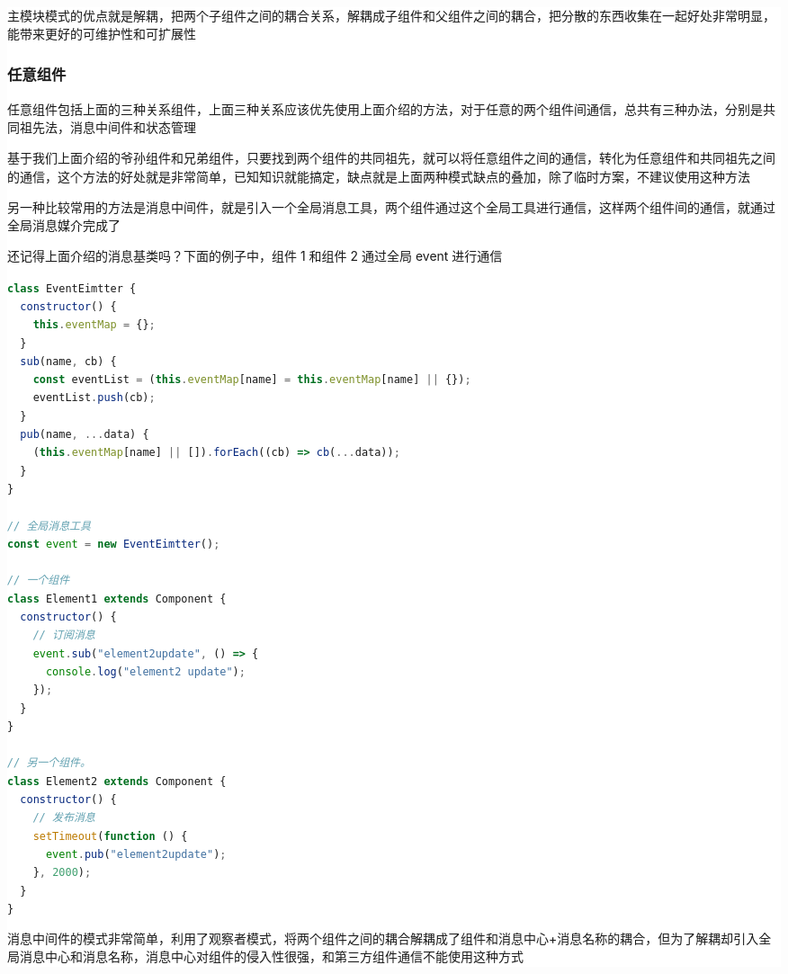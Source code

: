 主模块模式的优点就是解耦，把两个子组件之间的耦合关系，解耦成子组件和父组件之间的耦合，把分散的东西收集在一起好处非常明显，能带来更好的可维护性和可扩展性

### 任意组件

任意组件包括上面的三种关系组件，上面三种关系应该优先使用上面介绍的方法，对于任意的两个组件间通信，总共有三种办法，分别是共同祖先法，消息中间件和状态管理

基于我们上面介绍的爷孙组件和兄弟组件，只要找到两个组件的共同祖先，就可以将任意组件之间的通信，转化为任意组件和共同祖先之间的通信，这个方法的好处就是非常简单，已知知识就能搞定，缺点就是上面两种模式缺点的叠加，除了临时方案，不建议使用这种方法

另一种比较常用的方法是消息中间件，就是引入一个全局消息工具，两个组件通过这个全局工具进行通信，这样两个组件间的通信，就通过全局消息媒介完成了

还记得上面介绍的消息基类吗？下面的例子中，组件 1 和组件 2 通过全局 event 进行通信

```jsx
class EventEimtter {
  constructor() {
    this.eventMap = {};
  }
  sub(name, cb) {
    const eventList = (this.eventMap[name] = this.eventMap[name] || {});
    eventList.push(cb);
  }
  pub(name, ...data) {
    (this.eventMap[name] || []).forEach((cb) => cb(...data));
  }
}

// 全局消息工具
const event = new EventEimtter();

// 一个组件
class Element1 extends Component {
  constructor() {
    // 订阅消息
    event.sub("element2update", () => {
      console.log("element2 update");
    });
  }
}

// 另一个组件。
class Element2 extends Component {
  constructor() {
    // 发布消息
    setTimeout(function () {
      event.pub("element2update");
    }, 2000);
  }
}
```

消息中间件的模式非常简单，利用了观察者模式，将两个组件之间的耦合解耦成了组件和消息中心+消息名称的耦合，但为了解耦却引入全局消息中心和消息名称，消息中心对组件的侵入性很强，和第三方组件通信不能使用这种方式
